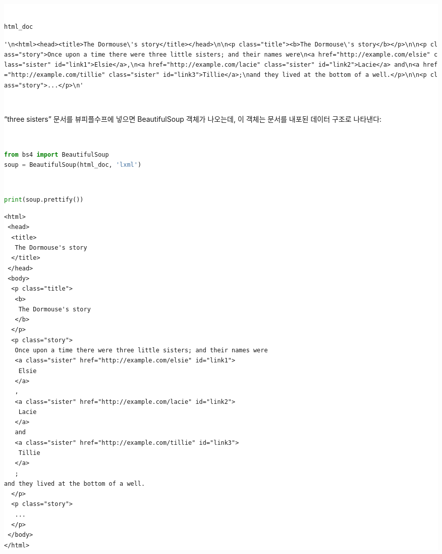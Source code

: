 ```python
```

<br>

```python
html_doc
```




    '\n<html><head><title>The Dormouse\'s story</title></head>\n\n<p class="title"><b>The Dormouse\'s story</b></p>\n\n<p class="story">Once upon a time there were three little sisters; and their names were\n<a href="http://example.com/elsie" class="sister" id="link1">Elsie</a>,\n<a href="http://example.com/lacie" class="sister" id="link2">Lacie</a> and\n<a href="http://example.com/tillie" class="sister" id="link3">Tillie</a>;\nand they lived at the bottom of a well.</p>\n\n<p class="story">...</p>\n'


<br>

“three sisters” 문서를 뷰피플수프에 넣으면 BeautifulSoup 객체가 나오는데, 이 객체는 문서를 내포된 데이터 구조로 나타낸다:

<br>

```python
from bs4 import BeautifulSoup
soup = BeautifulSoup(html_doc, 'lxml')
```

<br>

```python
print(soup.prettify())
```

    <html>
     <head>
      <title>
       The Dormouse's story
      </title>
     </head>
     <body>
      <p class="title">
       <b>
        The Dormouse's story
       </b>
      </p>
      <p class="story">
       Once upon a time there were three little sisters; and their names were
       <a class="sister" href="http://example.com/elsie" id="link1">
        Elsie
       </a>
       ,
       <a class="sister" href="http://example.com/lacie" id="link2">
        Lacie
       </a>
       and
       <a class="sister" href="http://example.com/tillie" id="link3">
        Tillie
       </a>
       ;
    and they lived at the bottom of a well.
      </p>
      <p class="story">
       ...
      </p>
     </body>
    </html>
